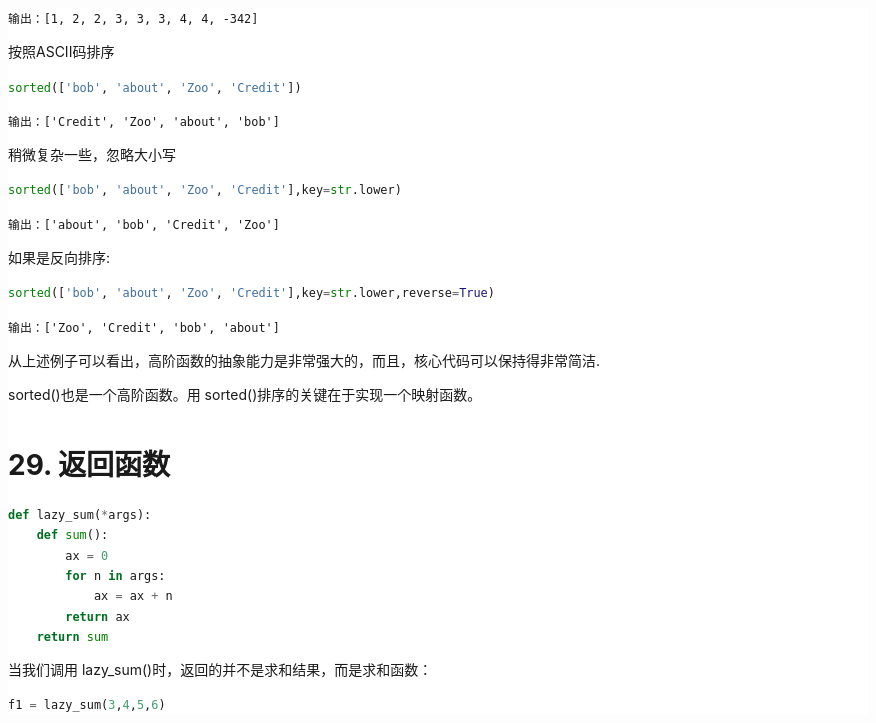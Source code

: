     输出：[1, 2, 2, 3, 3, 3, 4, 4, -342]



按照ASCII码排序


```python
sorted(['bob', 'about', 'Zoo', 'Credit']) 
```




    输出：['Credit', 'Zoo', 'about', 'bob']



稍微复杂一些，忽略大小写


```python
sorted(['bob', 'about', 'Zoo', 'Credit'],key=str.lower) 
```




    输出：['about', 'bob', 'Credit', 'Zoo']



如果是反向排序:


```python
sorted(['bob', 'about', 'Zoo', 'Credit'],key=str.lower,reverse=True) 
```




    输出：['Zoo', 'Credit', 'bob', 'about']



从上述例子可以看出，高阶函数的抽象能力是非常强大的，而且，核心代码可以保持得非常简洁.

sorted()也是一个高阶函数。用 sorted()排序的关键在于实现一个映射函数。 

# 29. 返回函数


```python
def lazy_sum(*args):
    def sum():
        ax = 0
        for n in args:
            ax = ax + n
        return ax
    return sum
```

当我们调用 lazy_sum()时，返回的并不是求和结果，而是求和函数： 


```python
f1 = lazy_sum(3,4,5,6)
```
